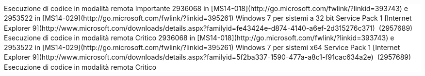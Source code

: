 </td>
<td style="border:1px solid black;">
Esecuzione di codice in modalità remota

</td>
<td style="border:1px solid black;">
Importante

</td>
<td style="border:1px solid black;">
2936068 in [MS14-018](http://go.microsoft.com/fwlink/?linkid=393743) e 2953522 in [MS14-029](http://go.microsoft.com/fwlink/?linkid=395261)

</td>
</tr>
<tr>
<td style="border:1px solid black;">
Windows 7 per sistemi a 32 bit Service Pack 1

</td>
<td style="border:1px solid black;">
[Internet Explorer 9](http://www.microsoft.com/downloads/details.aspx?familyid=fe43424e-d874-4140-a6ef-2d315276c371)   
(2957689)

</td>
<td style="border:1px solid black;">
Esecuzione di codice in modalità remota

</td>
<td style="border:1px solid black;">
Critico

</td>
<td style="border:1px solid black;">
2936068 in [MS14-018](http://go.microsoft.com/fwlink/?linkid=393743) e 2953522 in [MS14-029](http://go.microsoft.com/fwlink/?linkid=395261)

</td>
</tr>
<tr>
<td style="border:1px solid black;">
Windows 7 per sistemi x64 Service Pack 1

</td>
<td style="border:1px solid black;">
[Internet Explorer 9](http://www.microsoft.com/downloads/details.aspx?familyid=5f2ba337-1590-477a-a8c1-f91cac634a2e)   
(2957689)

</td>
<td style="border:1px solid black;">
Esecuzione di codice in modalità remota

</td>
<td style="border:1px solid black;">
Critico
